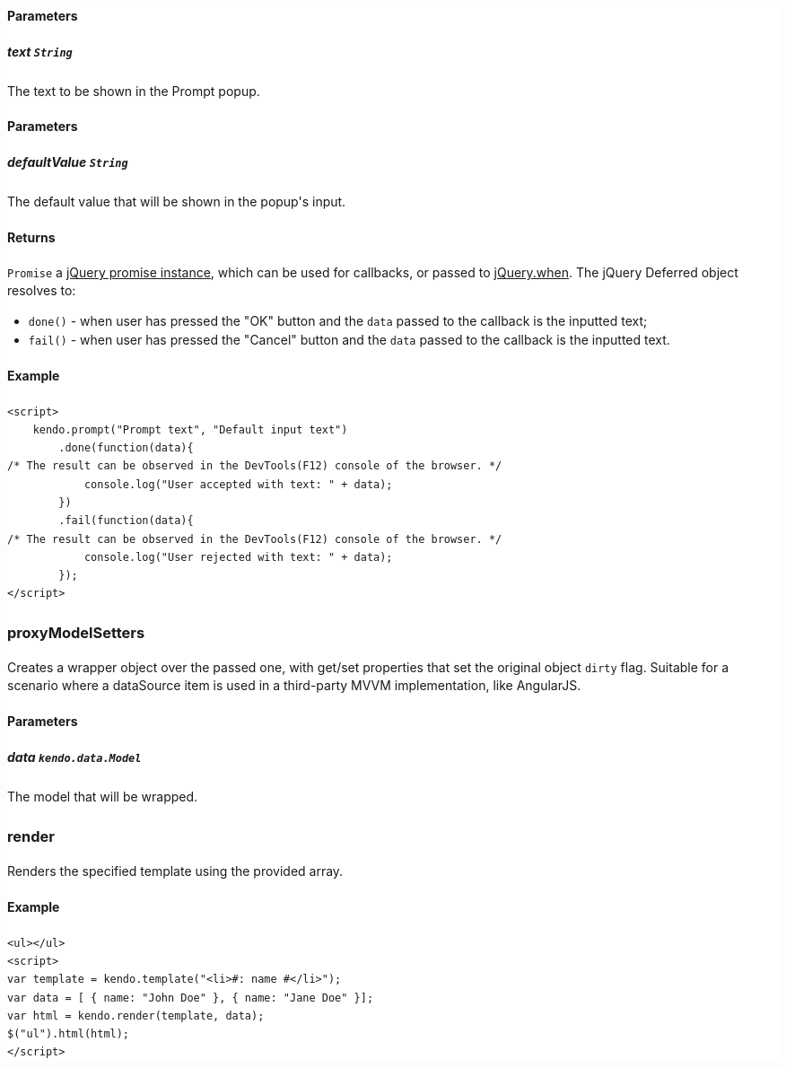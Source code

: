 #### Parameters

##### text `String`

The text to be shown in the Prompt popup.

#### Parameters

##### defaultValue `String`

The default value that will be shown in the popup's input.

#### Returns

`Promise` a [jQuery promise instance](https://api.jquery.com/Types/#Promise), which can be used for callbacks, or passed to [jQuery.when](https://api.jquery.com/jQuery.when/). The jQuery Deferred object resolves to:

* `done()` - when user has pressed the "OK" button and the `data` passed to the callback is the inputted text;
* `fail()` - when user has pressed the "Cancel" button and the `data` passed to the callback is the inputted text.

#### Example

    <script>
        kendo.prompt("Prompt text", "Default input text")
            .done(function(data){
	/* The result can be observed in the DevTools(F12) console of the browser. */
                console.log("User accepted with text: " + data);
            })
            .fail(function(data){
	/* The result can be observed in the DevTools(F12) console of the browser. */
                console.log("User rejected with text: " + data);
            });
    </script>

### proxyModelSetters

Creates a wrapper object over the passed one, with get/set properties that set the original object `dirty` flag. Suitable for a scenario where a dataSource item is used in a third-party MVVM implementation, like AngularJS.

#### Parameters

##### data `kendo.data.Model`

The model that will be wrapped.

### render

Renders the specified template using the provided array.

#### Example
    <ul></ul>
    <script>
    var template = kendo.template("<li>#: name #</li>");
    var data = [ { name: "John Doe" }, { name: "Jane Doe" }];
    var html = kendo.render(template, data);
    $("ul").html(html);
    </script>
